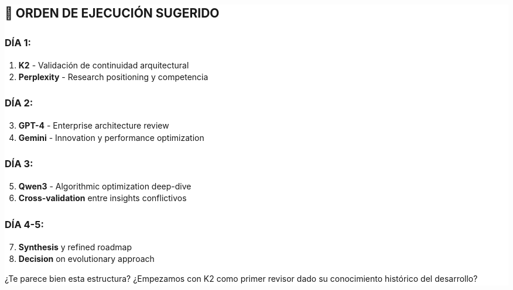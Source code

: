 
## 🚀 ORDEN DE EJECUCIÓN SUGERIDO

### **DÍA 1:**
1. **K2** - Validación de continuidad arquitectural
2. **Perplexity** - Research positioning y competencia

### **DÍA 2:**  
3. **GPT-4** - Enterprise architecture review
4. **Gemini** - Innovation y performance optimization

### **DÍA 3:**
5. **Qwen3** - Algorithmic optimization deep-dive
6. **Cross-validation** entre insights conflictivos

### **DÍA 4-5:**
7. **Synthesis** y refined roadmap
8. **Decision** on evolutionary approach

¿Te parece bien esta estructura? ¿Empezamos con K2 como primer revisor dado su conocimiento histórico del desarrollo?
